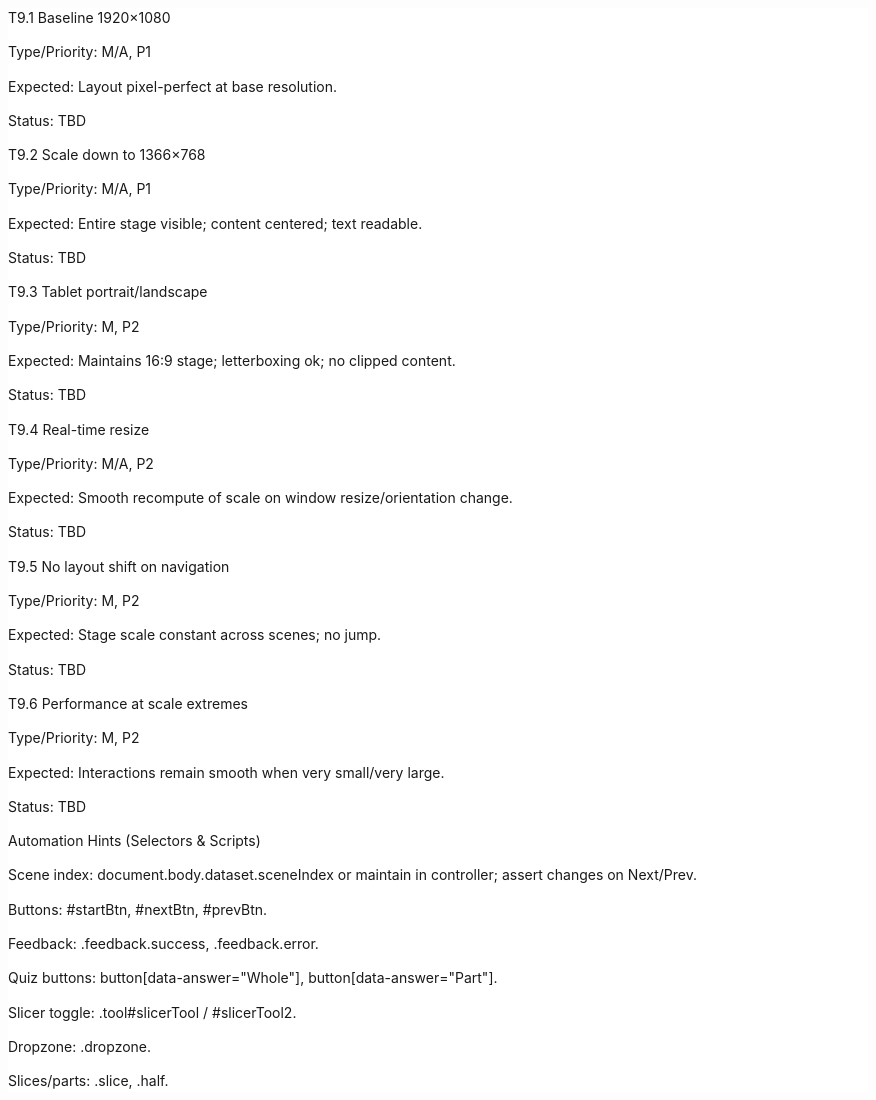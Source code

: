 T9.1 Baseline 1920×1080

Type/Priority: M/A, P1

Expected: Layout pixel-perfect at base resolution.

Status: TBD

T9.2 Scale down to 1366×768

Type/Priority: M/A, P1

Expected: Entire stage visible; content centered; text readable.

Status: TBD

T9.3 Tablet portrait/landscape

Type/Priority: M, P2

Expected: Maintains 16:9 stage; letterboxing ok; no clipped content.

Status: TBD

T9.4 Real-time resize

Type/Priority: M/A, P2

Expected: Smooth recompute of scale on window resize/orientation change.

Status: TBD

T9.5 No layout shift on navigation

Type/Priority: M, P2

Expected: Stage scale constant across scenes; no jump.

Status: TBD

T9.6 Performance at scale extremes

Type/Priority: M, P2

Expected: Interactions remain smooth when very small/very large.

Status: TBD

Automation Hints (Selectors & Scripts)

Scene index: document.body.dataset.sceneIndex or maintain in controller; assert changes on Next/Prev.

Buttons: #startBtn, #nextBtn, #prevBtn.

Feedback: .feedback.success, .feedback.error.

Quiz buttons: button[data-answer="Whole"], button[data-answer="Part"].

Slicer toggle: .tool#slicerTool / #slicerTool2.

Dropzone: .dropzone.

Slices/parts: .slice, .half.

